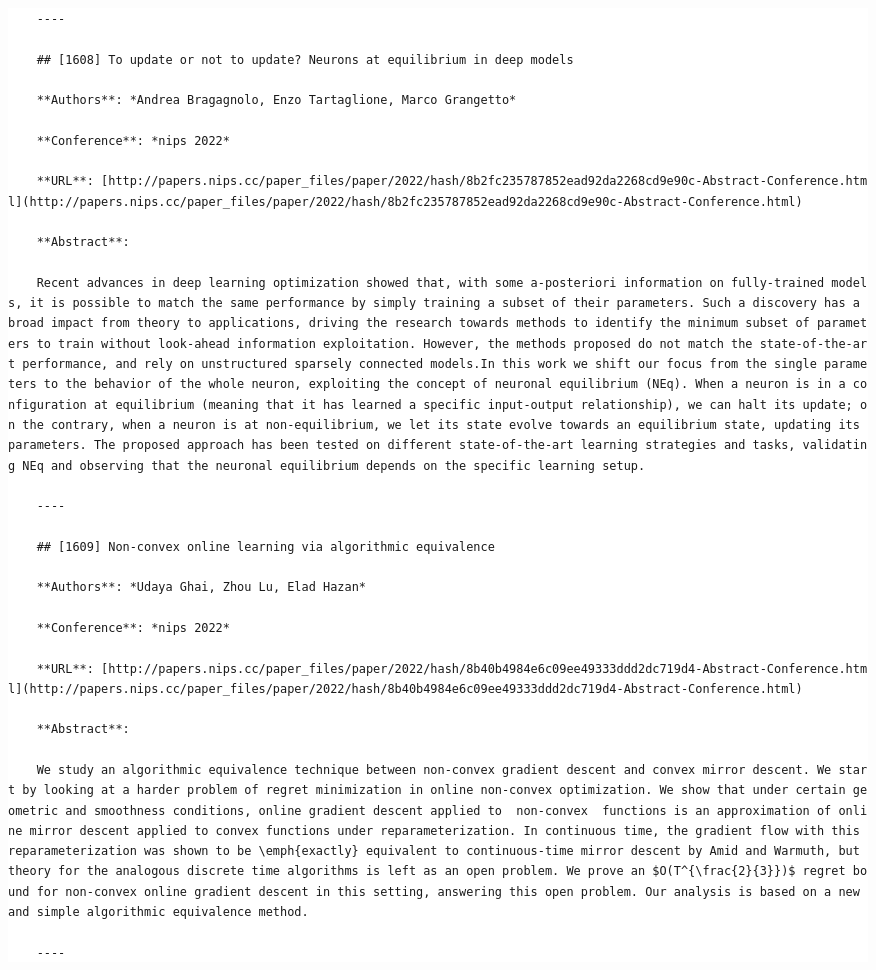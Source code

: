         ----

        ## [1608] To update or not to update? Neurons at equilibrium in deep models

        **Authors**: *Andrea Bragagnolo, Enzo Tartaglione, Marco Grangetto*

        **Conference**: *nips 2022*

        **URL**: [http://papers.nips.cc/paper_files/paper/2022/hash/8b2fc235787852ead92da2268cd9e90c-Abstract-Conference.html](http://papers.nips.cc/paper_files/paper/2022/hash/8b2fc235787852ead92da2268cd9e90c-Abstract-Conference.html)

        **Abstract**:

        Recent advances in deep learning optimization showed that, with some a-posteriori information on fully-trained models, it is possible to match the same performance by simply training a subset of their parameters. Such a discovery has a broad impact from theory to applications, driving the research towards methods to identify the minimum subset of parameters to train without look-ahead information exploitation. However, the methods proposed do not match the state-of-the-art performance, and rely on unstructured sparsely connected models.In this work we shift our focus from the single parameters to the behavior of the whole neuron, exploiting the concept of neuronal equilibrium (NEq). When a neuron is in a configuration at equilibrium (meaning that it has learned a specific input-output relationship), we can halt its update; on the contrary, when a neuron is at non-equilibrium, we let its state evolve towards an equilibrium state, updating its parameters. The proposed approach has been tested on different state-of-the-art learning strategies and tasks, validating NEq and observing that the neuronal equilibrium depends on the specific learning setup.

        ----

        ## [1609] Non-convex online learning via algorithmic equivalence

        **Authors**: *Udaya Ghai, Zhou Lu, Elad Hazan*

        **Conference**: *nips 2022*

        **URL**: [http://papers.nips.cc/paper_files/paper/2022/hash/8b40b4984e6c09ee49333ddd2dc719d4-Abstract-Conference.html](http://papers.nips.cc/paper_files/paper/2022/hash/8b40b4984e6c09ee49333ddd2dc719d4-Abstract-Conference.html)

        **Abstract**:

        We study an algorithmic equivalence technique between non-convex gradient descent and convex mirror descent. We start by looking at a harder problem of regret minimization in online non-convex optimization. We show that under certain geometric and smoothness conditions, online gradient descent applied to  non-convex  functions is an approximation of online mirror descent applied to convex functions under reparameterization. In continuous time, the gradient flow with this reparameterization was shown to be \emph{exactly} equivalent to continuous-time mirror descent by Amid and Warmuth, but theory for the analogous discrete time algorithms is left as an open problem. We prove an $O(T^{\frac{2}{3}})$ regret bound for non-convex online gradient descent in this setting, answering this open problem. Our analysis is based on a new and simple algorithmic equivalence method.

        ----
